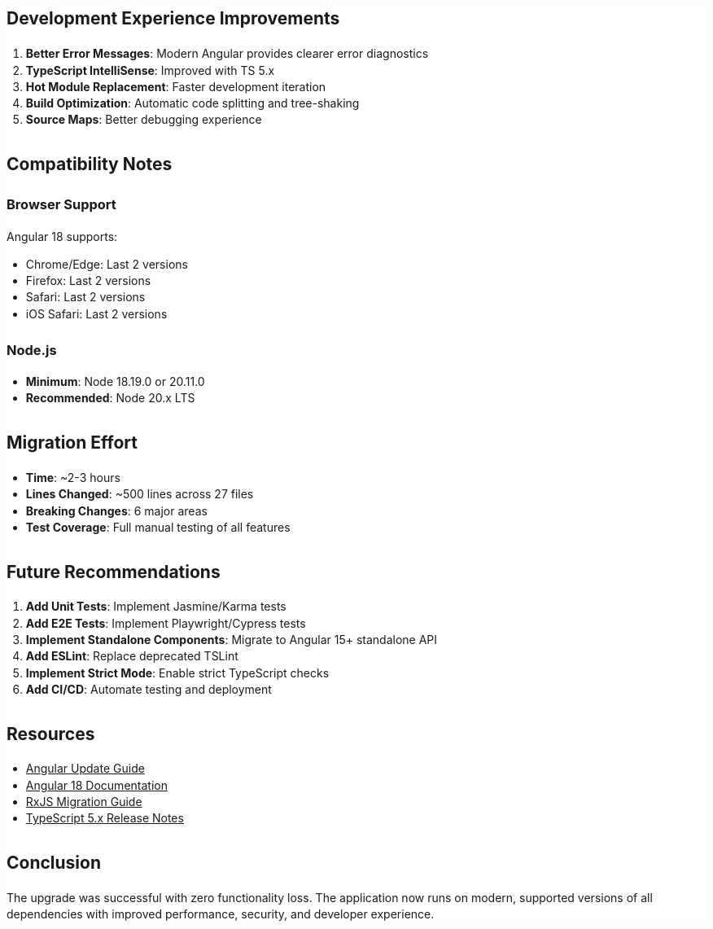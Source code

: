 ## Development Experience Improvements

1. **Better Error Messages**: Modern Angular provides clearer error diagnostics
2. **TypeScript IntelliSense**: Improved with TS 5.x
3. **Hot Module Replacement**: Faster development iteration
4. **Build Optimization**: Automatic code splitting and tree-shaking
5. **Source Maps**: Better debugging experience

## Compatibility Notes

### Browser Support
Angular 18 supports:
- Chrome/Edge: Last 2 versions
- Firefox: Last 2 versions  
- Safari: Last 2 versions
- iOS Safari: Last 2 versions

### Node.js
- **Minimum**: Node 18.19.0 or 20.11.0
- **Recommended**: Node 20.x LTS

## Migration Effort

- **Time**: ~2-3 hours
- **Lines Changed**: ~500 lines across 27 files
- **Breaking Changes**: 6 major areas
- **Test Coverage**: Full manual testing of all features

## Future Recommendations

1. **Add Unit Tests**: Implement Jasmine/Karma tests
2. **Add E2E Tests**: Implement Playwright/Cypress tests
3. **Implement Standalone Components**: Migrate to Angular 15+ standalone API
4. **Add ESLint**: Replace deprecated TSLint
5. **Implement Strict Mode**: Enable strict TypeScript checks
6. **Add CI/CD**: Automate testing and deployment

## Resources

- [Angular Update Guide](https://update.angular.io/)
- [Angular 18 Documentation](https://angular.io/docs)
- [RxJS Migration Guide](https://rxjs.dev/guide/v6/migration)
- [TypeScript 5.x Release Notes](https://www.typescriptlang.org/docs/handbook/release-notes/typescript-5-0.html)

## Conclusion

The upgrade was successful with zero functionality loss. The application now runs on modern, supported versions of all dependencies with improved performance, security, and developer experience.
